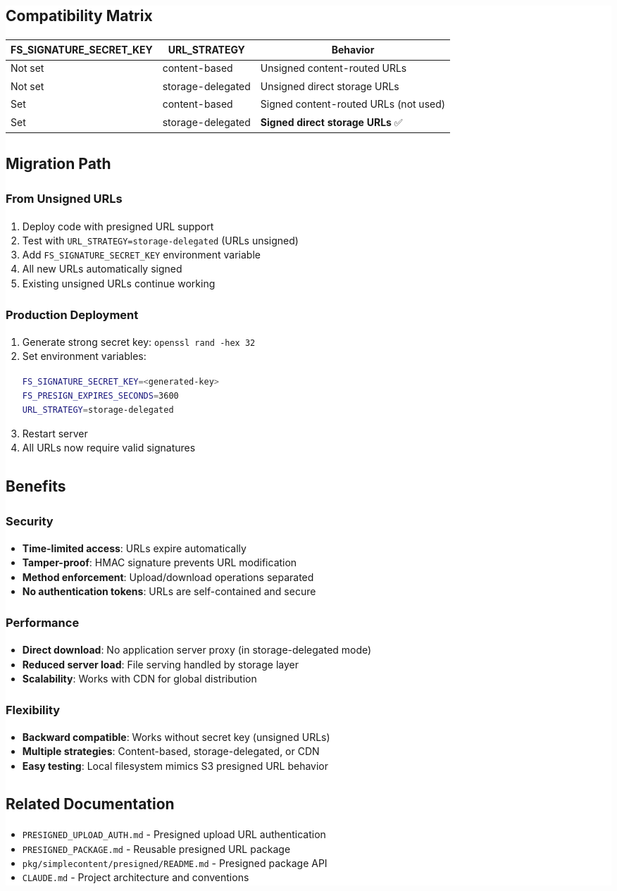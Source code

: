 ## Compatibility Matrix

| FS_SIGNATURE_SECRET_KEY | URL_STRATEGY | Behavior |
|-------------------------|--------------|----------|
| Not set | content-based | Unsigned content-routed URLs |
| Not set | storage-delegated | Unsigned direct storage URLs |
| Set | content-based | Signed content-routed URLs (not used) |
| Set | storage-delegated | **Signed direct storage URLs** ✅ |

## Migration Path

### From Unsigned URLs
1. Deploy code with presigned URL support
2. Test with `URL_STRATEGY=storage-delegated` (URLs unsigned)
3. Add `FS_SIGNATURE_SECRET_KEY` environment variable
4. All new URLs automatically signed
5. Existing unsigned URLs continue working

### Production Deployment
1. Generate strong secret key: `openssl rand -hex 32`
2. Set environment variables:
   ```bash
   FS_SIGNATURE_SECRET_KEY=<generated-key>
   FS_PRESIGN_EXPIRES_SECONDS=3600
   URL_STRATEGY=storage-delegated
   ```
3. Restart server
4. All URLs now require valid signatures

## Benefits

### Security
- **Time-limited access**: URLs expire automatically
- **Tamper-proof**: HMAC signature prevents URL modification
- **Method enforcement**: Upload/download operations separated
- **No authentication tokens**: URLs are self-contained and secure

### Performance
- **Direct download**: No application server proxy (in storage-delegated mode)
- **Reduced server load**: File serving handled by storage layer
- **Scalability**: Works with CDN for global distribution

### Flexibility
- **Backward compatible**: Works without secret key (unsigned URLs)
- **Multiple strategies**: Content-based, storage-delegated, or CDN
- **Easy testing**: Local filesystem mimics S3 presigned URL behavior

## Related Documentation

- `PRESIGNED_UPLOAD_AUTH.md` - Presigned upload URL authentication
- `PRESIGNED_PACKAGE.md` - Reusable presigned URL package
- `pkg/simplecontent/presigned/README.md` - Presigned package API
- `CLAUDE.md` - Project architecture and conventions
